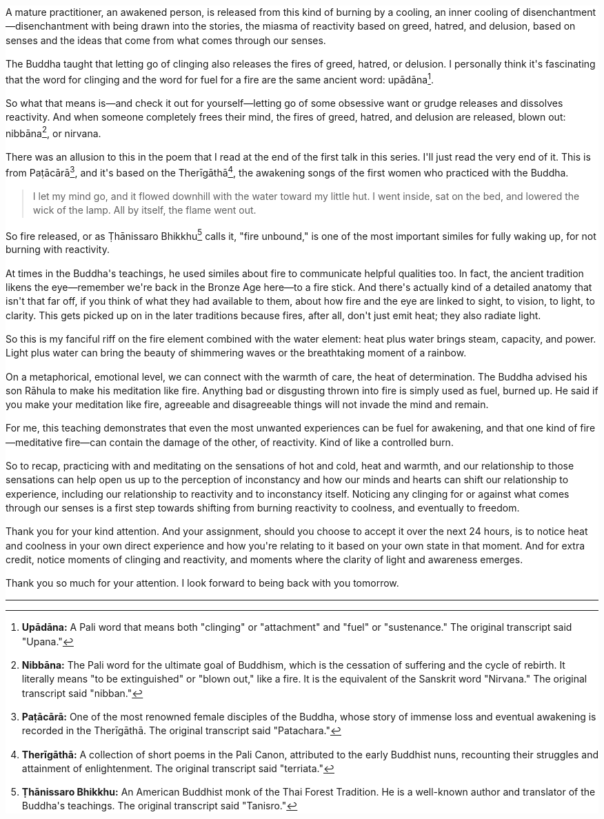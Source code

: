 A mature practitioner, an awakened person, is released from this kind of burning by a cooling, an inner cooling of disenchantment—disenchantment with being drawn into the stories, the miasma of reactivity based on greed, hatred, and delusion, based on senses and the ideas that come from what comes through our senses.

The Buddha taught that letting go of clinging also releases the fires of greed, hatred, or delusion. I personally think it's fascinating that the word for clinging and the word for fuel for a fire are the same ancient word: upādāna[^3].

So what that means is—and check it out for yourself—letting go of some obsessive want or grudge releases and dissolves reactivity. And when someone completely frees their mind, the fires of greed, hatred, and delusion are released, blown out: nibbāna[^4], or nirvana.

There was an allusion to this in the poem that I read at the end of the first talk in this series. I'll just read the very end of it. This is from Paṭācārā[^5], and it's based on the Therīgāthā[^6], the awakening songs of the first women who practiced with the Buddha.

> I let my mind go, and it flowed downhill with the water toward my little hut.
> I went inside, sat on the bed, and lowered the wick of the lamp.
> All by itself, the flame went out.

So fire released, or as Ṭhānissaro Bhikkhu[^7] calls it, "fire unbound," is one of the most important similes for fully waking up, for not burning with reactivity.

At times in the Buddha's teachings, he used similes about fire to communicate helpful qualities too. In fact, the ancient tradition likens the eye—remember we're back in the Bronze Age here—to a fire stick. And there's actually kind of a detailed anatomy that isn't that far off, if you think of what they had available to them, about how fire and the eye are linked to sight, to vision, to light, to clarity. This gets picked up on in the later traditions because fires, after all, don't just emit heat; they also radiate light.

So this is my fanciful riff on the fire element combined with the water element: heat plus water brings steam, capacity, and power. Light plus water can bring the beauty of shimmering waves or the breathtaking moment of a rainbow.

On a metaphorical, emotional level, we can connect with the warmth of care, the heat of determination. The Buddha advised his son Rāhula to make his meditation like fire. Anything bad or disgusting thrown into fire is simply used as fuel, burned up. He said if you make your meditation like fire, agreeable and disagreeable things will not invade the mind and remain.

For me, this teaching demonstrates that even the most unwanted experiences can be fuel for awakening, and that one kind of fire—meditative fire—can contain the damage of the other, of reactivity. Kind of like a controlled burn.

So to recap, practicing with and meditating on the sensations of hot and cold, heat and warmth, and our relationship to those sensations can help open us up to the perception of inconstancy and how our minds and hearts can shift our relationship to experience, including our relationship to reactivity and to inconstancy itself. Noticing any clinging for or against what comes through our senses is a first step towards shifting from burning reactivity to coolness, and eventually to freedom.

Thank you for your kind attention. And your assignment, should you choose to accept it over the next 24 hours, is to notice heat and coolness in your own direct experience and how you're relating to it based on your own state in that moment. And for extra credit, notice moments of clinging and reactivity, and moments where the clarity of light and awareness emerges.

Thank you so much for your attention. I look forward to being back with you tomorrow.

---

[^1]: **Dukkha:** A Pali word often translated as "suffering," "stress," or "unsatisfactoriness." Original transcript said "duka."
[^2]: **Upanishads:** A series of ancient Sanskrit texts that contain some of the central philosophical concepts of Hinduism. Original transcript said "upupanachads."
[^3]: **Upādāna:** A Pali word that means both "clinging" or "attachment" and "fuel" or "sustenance." The original transcript said "Upana."
[^4]: **Nibbāna:** The Pali word for the ultimate goal of Buddhism, which is the cessation of suffering and the cycle of rebirth. It literally means "to be extinguished" or "blown out," like a fire. It is the equivalent of the Sanskrit word "Nirvana." The original transcript said "nibban."
[^5]: **Paṭācārā:** One of the most renowned female disciples of the Buddha, whose story of immense loss and eventual awakening is recorded in the Therīgāthā. The original transcript said "Patachara."
[^6]: **Therīgāthā:** A collection of short poems in the Pali Canon, attributed to the early Buddhist nuns, recounting their struggles and attainment of enlightenment. The original transcript said "terriata."
[^7]: **Ṭhānissaro Bhikkhu:** An American Buddhist monk of the Thai Forest Tradition. He is a well-known author and translator of the Buddha's teachings. The original transcript said "Tanisro."